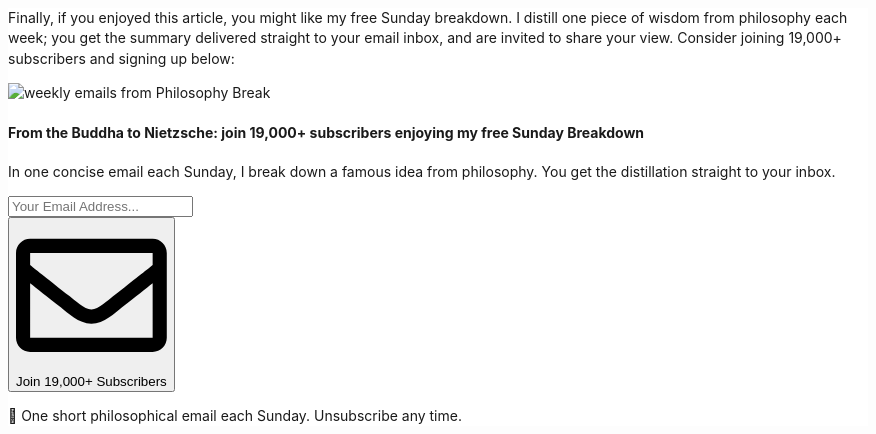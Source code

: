 Finally, if you enjoyed this article, you might like my free Sunday breakdown. I distill one piece of wisdom from philosophy each week; you get the summary delivered straight to your email inbox, and are invited to share your view. Consider joining 19,000+ subscribers and signing up below:


<div class="course-promo darkradial-background subscribe text-center">
    <img src="/static/6313d50bc32799a6c869239128784c7b/e7f7a/weekly-break.webp" alt="weekly emails from Philosophy Break">
    <h4>From the Buddha to Nietzsche: join 19,000+ subscribers enjoying my free Sunday Breakdown</h4>
    <p class="small-grey-font no-mar-bottom">In one concise email each Sunday, I break down a famous idea from philosophy. You get the distillation straight to your inbox.</p>
    <div class="small-pad-top">
        <form action="https://app.convertkit.com/forms/5812400/subscriptions" method="post" data-sv-form="5812400" data-uid="be0e52d3c0" data-format="inline" data-version="6" data-options="{&quot;settings&quot;:{&quot;after_subscribe&quot;:{&quot;action&quot;:&quot;message&quot;,&quot;success_message&quot;:&quot;Thank you, philosopher! Your welcome email will land in your inbox shortly.&quot;,&quot;redirect_url&quot;:&quot;https://philosophybreak.com/thank-you/&quot;},&quot;analytics&quot;:{&quot;google&quot;:null,&quot;fathom&quot;:null,&quot;facebook&quot;:null,&quot;segment&quot;:null,&quot;pinterest&quot;:null,&quot;sparkloop&quot;:null,&quot;googletagmanager&quot;:null},&quot;modal&quot;:{&quot;trigger&quot;:&quot;timer&quot;,&quot;scroll_percentage&quot;:null,&quot;timer&quot;:5,&quot;devices&quot;:&quot;all&quot;,&quot;show_once_every&quot;:15},&quot;powered_by&quot;:{&quot;show&quot;:false,&quot;url&quot;:&quot;https://convertkit.com/features/forms?utm_campaign=poweredby&amp;utm_content=form&amp;utm_medium=referral&amp;utm_source=dynamic&quot;},&quot;recaptcha&quot;:{&quot;enabled&quot;:false},&quot;return_visitor&quot;:{&quot;action&quot;:&quot;show&quot;,&quot;custom_content&quot;:&quot;&quot;},&quot;slide_in&quot;:{&quot;display_in&quot;:&quot;bottom_right&quot;,&quot;trigger&quot;:&quot;timer&quot;,&quot;scroll_percentage&quot;:null,&quot;timer&quot;:5,&quot;devices&quot;:&quot;all&quot;,&quot;show_once_every&quot;:15},&quot;sticky_bar&quot;:{&quot;display_in&quot;:&quot;top&quot;,&quot;trigger&quot;:&quot;timer&quot;,&quot;scroll_percentage&quot;:null,&quot;timer&quot;:5,&quot;devices&quot;:&quot;all&quot;,&quot;show_once_every&quot;:15}},&quot;version&quot;:&quot;6&quot;}" min-width="400 500 600 700 800">
        <div data-style="clean"><ul data-element="errors" data-group="alert"></ul><div data-element="fields" data-stacked="false">
            <div>
                <input name="email_address" aria-label="Your Email Address..." placeholder="Your Email Address..." required type="email" />
            </div>
            <button class="button primary" type="submit" data-element="submit"><div><div></div><div></div><div></div></div><span><svg xmlns="http://www.w3.org/2000/svg" viewBox="0 0 512 512"><path d="M464 64H48C21.49 64 0 85.49 0 112v288c0 26.51 21.49 48 48 48h416c26.51 0 48-21.49 48-48V112c0-26.51-21.49-48-48-48zm0 48v40.805c-22.422 18.259-58.168 46.651-134.587 106.49-16.841 13.247-50.201 45.072-73.413 44.701-23.208.375-56.579-31.459-73.413-44.701C106.18 199.465 70.425 171.067 48 152.805V112h416zM48 400V214.398c22.914 18.251 55.409 43.862 104.938 82.646 21.857 17.205 60.134 55.186 103.062 54.955 42.717.231 80.509-37.199 103.053-54.947 49.528-38.783 82.032-64.401 104.947-82.653V400H48z"/></svg>Join 19,000+ Subscribers</span></button>
            </div>
            </div>
        </form>
        <p class="tiny-mar-top no-mar-bottom review-font">💭 One short philosophical email each Sunday. Unsubscribe any time.</p>
    </div>
</div>